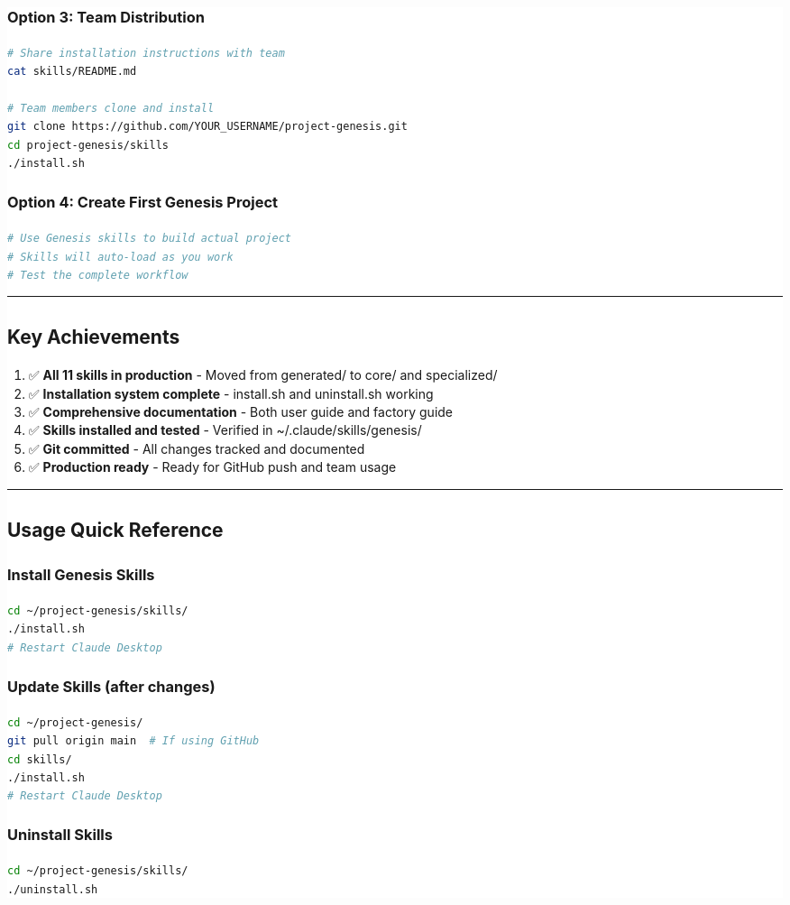 ### Option 3: Team Distribution
```bash
# Share installation instructions with team
cat skills/README.md

# Team members clone and install
git clone https://github.com/YOUR_USERNAME/project-genesis.git
cd project-genesis/skills
./install.sh
```

### Option 4: Create First Genesis Project
```bash
# Use Genesis skills to build actual project
# Skills will auto-load as you work
# Test the complete workflow
```

---

## Key Achievements

1. ✅ **All 11 skills in production** - Moved from generated/ to core/ and specialized/
2. ✅ **Installation system complete** - install.sh and uninstall.sh working
3. ✅ **Comprehensive documentation** - Both user guide and factory guide
4. ✅ **Skills installed and tested** - Verified in ~/.claude/skills/genesis/
5. ✅ **Git committed** - All changes tracked and documented
6. ✅ **Production ready** - Ready for GitHub push and team usage

---

## Usage Quick Reference

### Install Genesis Skills
```bash
cd ~/project-genesis/skills/
./install.sh
# Restart Claude Desktop
```

### Update Skills (after changes)
```bash
cd ~/project-genesis/
git pull origin main  # If using GitHub
cd skills/
./install.sh
# Restart Claude Desktop
```

### Uninstall Skills
```bash
cd ~/project-genesis/skills/
./uninstall.sh
```
